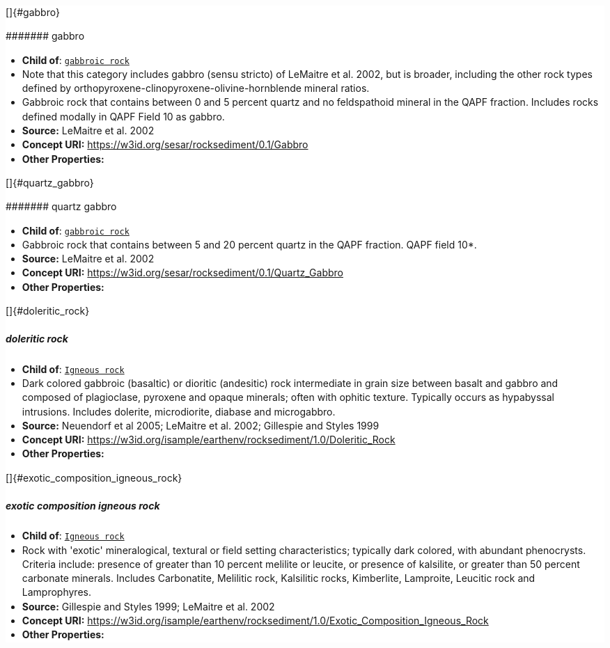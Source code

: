 []{#gabbro}

#######  gabbro
- **Child of**:
 [`gabbroic rock`](#gabbroic_rock)
- Note that this category includes gabbro (sensu stricto) of LeMaitre
et al. 2002, but is broader, including the other rock types defined by
orthopyroxene-clinopyroxene-olivine-hornblende mineral ratios.
- Gabbroic rock that contains between 0 and 5 percent quartz and no
feldspathoid mineral in the QAPF fraction. Includes rocks defined
modally in QAPF Field 10 as gabbro.
- **Source:**
LeMaitre et al. 2002
- **Concept URI:** https://w3id.org/sesar/rocksediment/0.1/Gabbro
- **Other Properties:**

[]{#quartz_gabbro}

#######  quartz gabbro
- **Child of**:
 [`gabbroic rock`](#gabbroic_rock)
- Gabbroic rock that contains between 5 and 20 percent quartz in the
QAPF fraction. QAPF field 10*.
- **Source:**
LeMaitre et al. 2002
- **Concept URI:** https://w3id.org/sesar/rocksediment/0.1/Quartz_Gabbro
- **Other Properties:**

[]{#doleritic_rock}

#####  doleritic rock
- **Child of**:
 [`Igneous rock`](#igneous_rock)
- Dark colored gabbroic (basaltic) or dioritic (andesitic) rock
intermediate in grain size between basalt and gabbro and composed of
plagioclase, pyroxene and opaque minerals; often with ophitic texture.
Typically occurs as hypabyssal intrusions. Includes dolerite,
microdiorite, diabase and microgabbro.
- **Source:**
Neuendorf et al 2005; LeMaitre et al. 2002; Gillespie and Styles 1999
- **Concept URI:** https://w3id.org/isample/earthenv/rocksediment/1.0/Doleritic_Rock
- **Other Properties:**

[]{#exotic_composition_igneous_rock}

#####  exotic composition igneous rock
- **Child of**:
 [`Igneous rock`](#igneous_rock)
- Rock with 'exotic' mineralogical, textural or field setting
characteristics; typically dark colored, with abundant phenocrysts.
Criteria include: presence of greater than 10 percent melilite or
leucite, or presence of kalsilite, or greater than 50 percent
carbonate minerals. Includes Carbonatite, Melilitic rock, Kalsilitic
rocks, Kimberlite, Lamproite, Leucitic rock and Lamprophyres.
- **Source:**
Gillespie and Styles 1999; LeMaitre et al. 2002
- **Concept URI:** https://w3id.org/isample/earthenv/rocksediment/1.0/Exotic_Composition_Igneous_Rock
- **Other Properties:**
